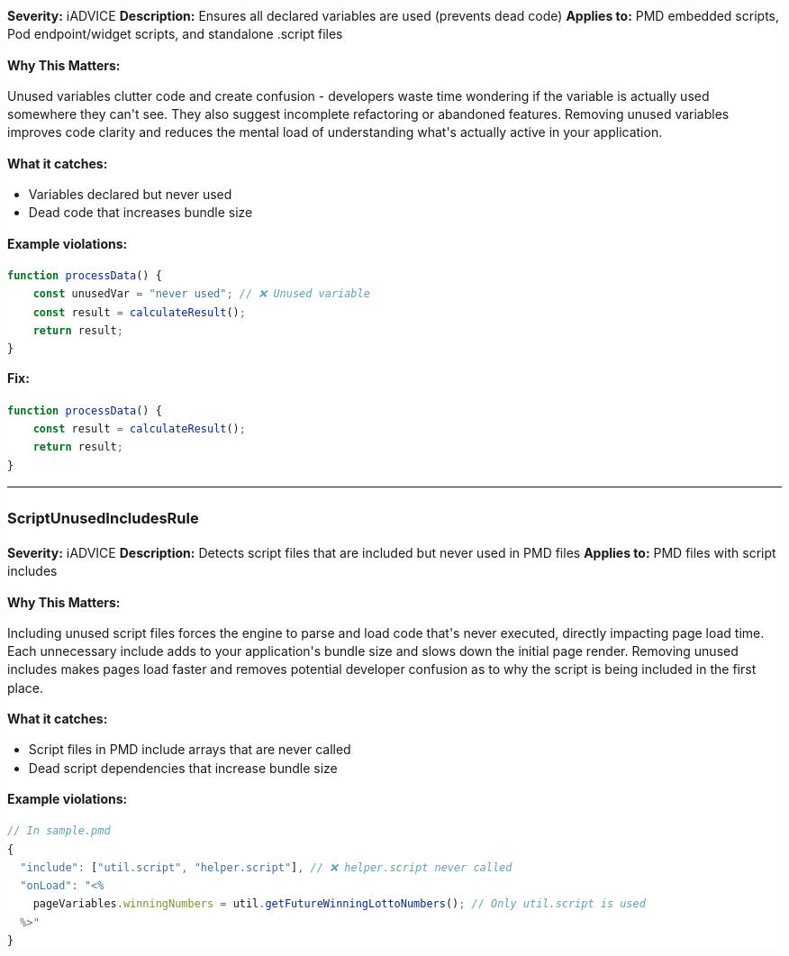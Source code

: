 **Severity:** ℹ️ADVICE
**Description:** Ensures all declared variables are used (prevents dead code)
**Applies to:** PMD embedded scripts, Pod endpoint/widget scripts, and standalone .script files

**Why This Matters:**

Unused variables clutter code and create confusion - developers waste time wondering if the variable is actually used somewhere they can't see. They also suggest incomplete refactoring or abandoned features. Removing unused variables improves code clarity and reduces the mental load of understanding what's actually active in your application.

**What it catches:**

- Variables declared but never used
- Dead code that increases bundle size

**Example violations:**

```javascript
function processData() {
    const unusedVar = "never used"; // ❌ Unused variable
    const result = calculateResult();
    return result;
}
```

**Fix:**

```javascript
function processData() {
    const result = calculateResult();
    return result;
}
```

---

### ScriptUnusedIncludesRule

**Severity:** ℹ️ADVICE
**Description:** Detects script files that are included but never used in PMD files
**Applies to:** PMD files with script includes

**Why This Matters:**

Including unused script files forces the engine to parse and load code that's never executed, directly impacting page load time. Each unnecessary include adds to your application's bundle size and slows down the initial page render. Removing unused includes makes pages load faster and removes potential developer confusion as to why the script is being included in the first place.

**What it catches:**

- Script files in PMD include arrays that are never called
- Dead script dependencies that increase bundle size

**Example violations:**

```javascript
// In sample.pmd
{
  "include": ["util.script", "helper.script"], // ❌ helper.script never called
  "onLoad": "<%
    pageVariables.winningNumbers = util.getFutureWinningLottoNumbers(); // Only util.script is used
  %>"
}
```
